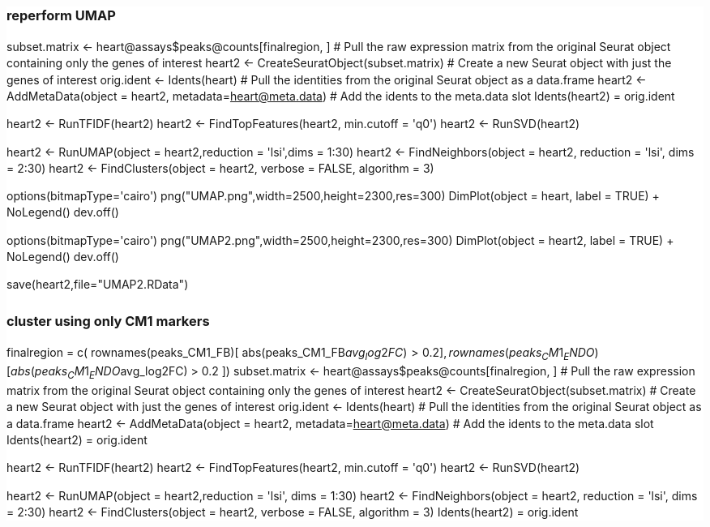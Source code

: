 
### reperform UMAP
subset.matrix <- heart@assays$peaks@counts[finalregion, ] # Pull the raw expression matrix from the original Seurat object containing only the genes of interest
heart2 <- CreateSeuratObject(subset.matrix) # Create a new Seurat object with just the genes of interest
orig.ident <- Idents(heart) # Pull the identities from the original Seurat object as a data.frame
heart2 <- AddMetaData(object = heart2, metadata=heart@meta.data) # Add the idents to the meta.data slot
Idents(heart2) = orig.ident


heart2 <- RunTFIDF(heart2)
heart2 <- FindTopFeatures(heart2, min.cutoff = 'q0')
heart2 <- RunSVD(heart2)

heart2 <- RunUMAP(object = heart2,reduction = 'lsi',dims = 1:30)
heart2 <- FindNeighbors(object = heart2, reduction = 'lsi', dims = 2:30)
heart2 <- FindClusters(object = heart2, verbose = FALSE, algorithm = 3)


options(bitmapType='cairo')
png("UMAP.png",width=2500,height=2300,res=300)
DimPlot(object = heart, label = TRUE) + NoLegend()
dev.off()

options(bitmapType='cairo')
png("UMAP2.png",width=2500,height=2300,res=300)
DimPlot(object = heart2, label = TRUE) + NoLegend()
dev.off()

save(heart2,file="UMAP2.RData")


### cluster using only CM1 markers
finalregion = c( rownames(peaks_CM1_FB)[ abs(peaks_CM1_FB$avg_log2FC) > 0.2 ], rownames(peaks_CM1_ENDO)[ abs(peaks_CM1_ENDO$avg_log2FC) > 0.2 ])
subset.matrix <- heart@assays$peaks@counts[finalregion, ] # Pull the raw expression matrix from the original Seurat object containing only the genes of interest
heart2 <- CreateSeuratObject(subset.matrix) # Create a new Seurat object with just the genes of interest
orig.ident <- Idents(heart) # Pull the identities from the original Seurat object as a data.frame
heart2 <- AddMetaData(object = heart2, metadata=heart@meta.data) # Add the idents to the meta.data slot
Idents(heart2) = orig.ident


heart2 <- RunTFIDF(heart2)
heart2 <- FindTopFeatures(heart2, min.cutoff = 'q0')
heart2 <- RunSVD(heart2)

heart2 <- RunUMAP(object = heart2,reduction = 'lsi', dims = 1:30)
heart2 <- FindNeighbors(object = heart2, reduction = 'lsi', dims = 2:30)
heart2 <- FindClusters(object = heart2, verbose = FALSE, algorithm = 3)
Idents(heart2) = orig.ident
